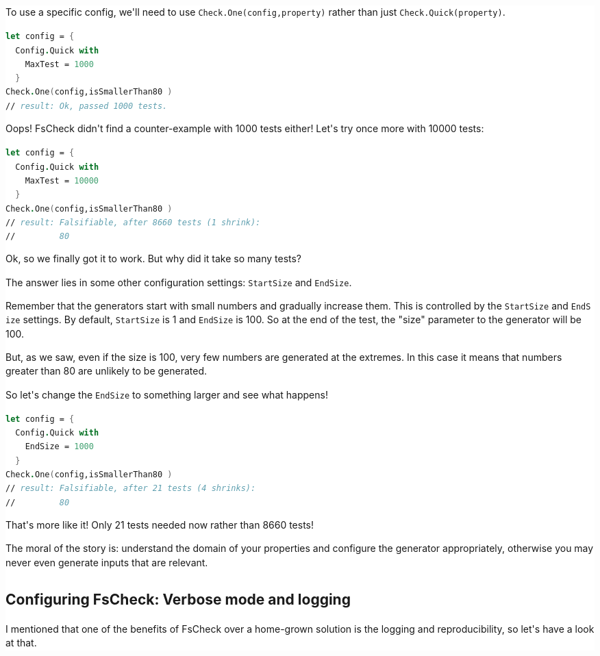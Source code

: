 To use a specific config, we'll need to use `Check.One(config,property)` rather than just `Check.Quick(property)`.

```fsharp {src=#testCount2}
let config = {
  Config.Quick with
    MaxTest = 1000
  }
Check.One(config,isSmallerThan80 )
// result: Ok, passed 1000 tests.
```

Oops! FsCheck didn't find a counter-example with 1000 tests either! Let's try once more with 10000 tests:

```fsharp {src=#testCount3}
let config = {
  Config.Quick with
    MaxTest = 10000
  }
Check.One(config,isSmallerThan80 )
// result: Falsifiable, after 8660 tests (1 shrink):
//         80
```

Ok, so we finally got it to work. But why did it take so many tests?

The answer lies in some other configuration settings: `StartSize` and `EndSize`.

Remember that the generators start with small numbers and gradually increase them.  This is controlled by the `StartSize` and `EndSize` settings.
By default, `StartSize` is 1 and `EndSize` is 100. So at the end of the test, the "size" parameter to the generator will be 100.

But, as we saw, even if the size is 100, very few numbers are generated at the extremes. In this case it means that numbers greater than 80 are unlikely to be generated.

So let's change the `EndSize` to something larger and see what happens!

```fsharp {src=#testCount4}
let config = {
  Config.Quick with
    EndSize = 1000
  }
Check.One(config,isSmallerThan80 )
// result: Falsifiable, after 21 tests (4 shrinks):
//         80
```

That's more like it! Only 21 tests needed now rather than 8660 tests!

The moral of the story is: understand the domain of your properties and configure the generator appropriately, otherwise you may never even generate inputs that are relevant.

## Configuring FsCheck: Verbose mode and logging

I mentioned that one of the benefits of FsCheck over a home-grown solution is the logging and reproducibility, so let's have a look at that.
